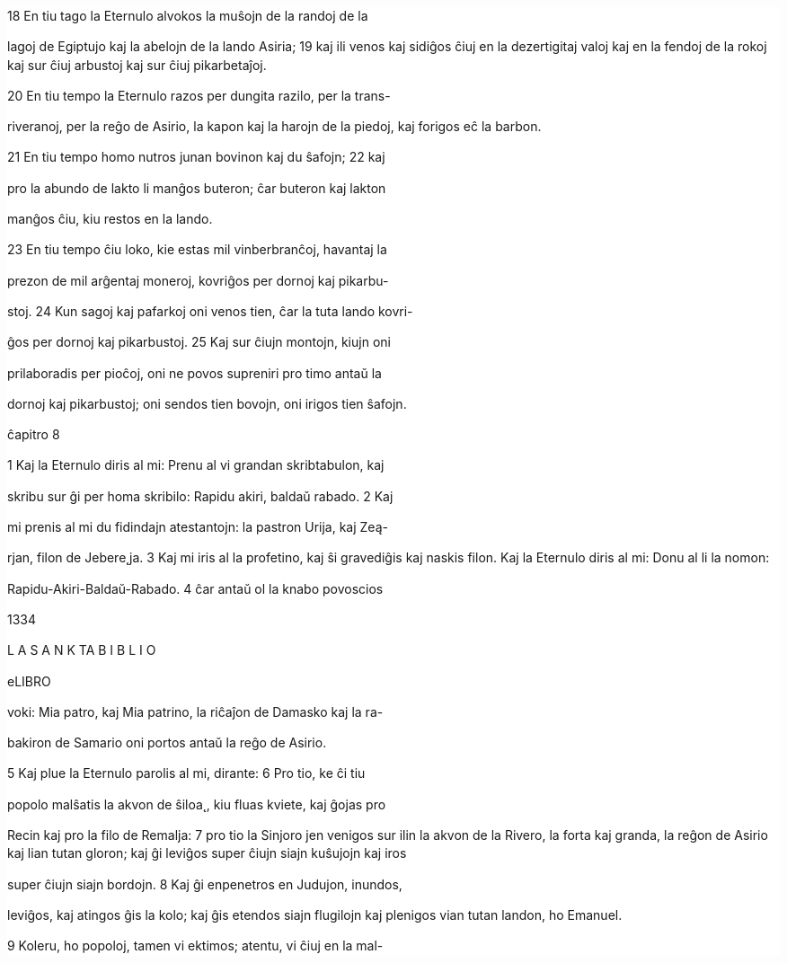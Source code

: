 18 En tiu tago la Eternulo alvokos la muŝojn de la randoj de la

lagoj de Egiptujo kaj la abelojn de la lando Asiria; 19 kaj ili venos kaj sidiĝos ĉiuj en la dezertigitaj valoj kaj en la fendoj de la rokoj kaj sur ĉiuj arbustoj kaj sur ĉiuj pikarbetaĵoj. 

20 En tiu tempo la Eternulo razos per dungita razilo, per la trans-

riveranoj, per la reĝo de Asirio, la kapon kaj la harojn de la piedoj, kaj forigos eĉ la barbon. 

21 En tiu tempo homo nutros junan bovinon kaj du ŝafojn; 22 kaj

pro la abundo de lakto li manĝos buteron; ĉar buteron kaj lakton

manĝos ĉiu, kiu restos en la lando. 

23 En tiu tempo ĉiu loko, kie estas mil vinberbranĉoj, havantaj la

prezon de mil arĝentaj moneroj, kovriĝos per dornoj kaj pikarbu-

stoj. 24 Kun sagoj kaj pafarkoj oni venos tien, ĉar la tuta lando kovri-

ĝos per dornoj kaj pikarbustoj. 25 Kaj sur ĉiujn montojn, kiujn oni

prilaboradis per pioĉoj, oni ne povos supreniri pro timo antaŭ la

dornoj kaj pikarbustoj; oni sendos tien bovojn, oni irigos tien ŝafojn. 

ĉapitro 8

1 Kaj la Eternulo diris al mi: Prenu al vi grandan skribtabulon, kaj

skribu sur ĝi per homa skribilo: Rapidu akiri, baldaŭ rabado. 2 Kaj

mi prenis al mi du fidindajn atestantojn: la pastron Urija, kaj Zeą-

rjan, filon de Jebere˛ja. 3 Kaj mi iris al la profetino, kaj ŝi gravediĝis kaj naskis filon. Kaj la Eternulo diris al mi: Donu al li la nomon:

Rapidu-Akiri-Baldaŭ-Rabado. 4 ĉar antaŭ ol la knabo povoscios

1334

L A S A N K TA B I B L I O

eLIBRO

voki: Mia patro, kaj Mia patrino, la riĉaĵon de Damasko kaj la ra-

bakiron de Samario oni portos antaŭ la reĝo de Asirio. 

5 Kaj plue la Eternulo parolis al mi, dirante: 6 Pro tio, ke ĉi tiu

popolo malŝatis la akvon de ŝiloa˛, kiu fluas kviete, kaj ĝojas pro

Recin kaj pro la filo de Remalja: 7 pro tio la Sinjoro jen venigos sur ilin la akvon de la Rivero, la forta kaj granda, la reĝon de Asirio kaj lian tutan gloron; kaj ĝi leviĝos super ĉiujn siajn kuŝujojn kaj iros

super ĉiujn siajn bordojn. 8 Kaj ĝi enpenetros en Judujon, inundos, 

leviĝos, kaj atingos ĝis la kolo; kaj ĝis etendos siajn flugilojn kaj plenigos vian tutan landon, ho Emanuel. 

9 Koleru, ho popoloj, tamen vi ektimos; atentu, vi ĉiuj en la mal-
